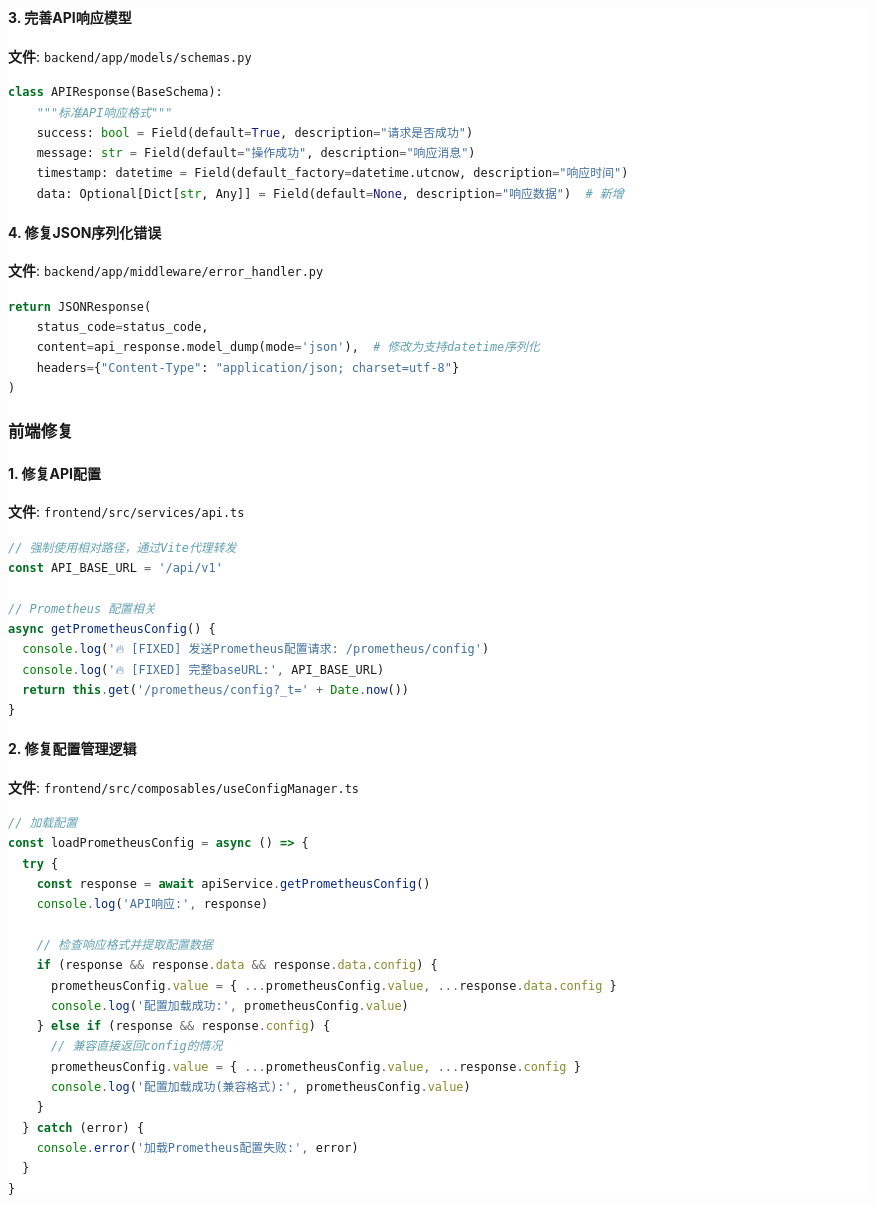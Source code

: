 #### 3. 完善API响应模型
**文件**: `backend/app/models/schemas.py`

```python
class APIResponse(BaseSchema):
    """标准API响应格式"""
    success: bool = Field(default=True, description="请求是否成功")
    message: str = Field(default="操作成功", description="响应消息")
    timestamp: datetime = Field(default_factory=datetime.utcnow, description="响应时间")
    data: Optional[Dict[str, Any]] = Field(default=None, description="响应数据")  # 新增
```

#### 4. 修复JSON序列化错误
**文件**: `backend/app/middleware/error_handler.py`

```python
return JSONResponse(
    status_code=status_code,
    content=api_response.model_dump(mode='json'),  # 修改为支持datetime序列化
    headers={"Content-Type": "application/json; charset=utf-8"}
)
```

### 前端修复

#### 1. 修复API配置
**文件**: `frontend/src/services/api.ts`

```typescript
// 强制使用相对路径，通过Vite代理转发
const API_BASE_URL = '/api/v1'

// Prometheus 配置相关
async getPrometheusConfig() {
  console.log('🔥 [FIXED] 发送Prometheus配置请求: /prometheus/config')
  console.log('🔥 [FIXED] 完整baseURL:', API_BASE_URL)
  return this.get('/prometheus/config?_t=' + Date.now())
}
```

#### 2. 修复配置管理逻辑
**文件**: `frontend/src/composables/useConfigManager.ts`

```typescript
// 加载配置
const loadPrometheusConfig = async () => {
  try {
    const response = await apiService.getPrometheusConfig()
    console.log('API响应:', response)
    
    // 检查响应格式并提取配置数据
    if (response && response.data && response.data.config) {
      prometheusConfig.value = { ...prometheusConfig.value, ...response.data.config }
      console.log('配置加载成功:', prometheusConfig.value)
    } else if (response && response.config) {
      // 兼容直接返回config的情况
      prometheusConfig.value = { ...prometheusConfig.value, ...response.config }
      console.log('配置加载成功(兼容格式):', prometheusConfig.value)
    }
  } catch (error) {
    console.error('加载Prometheus配置失败:', error)
  }
}
```
